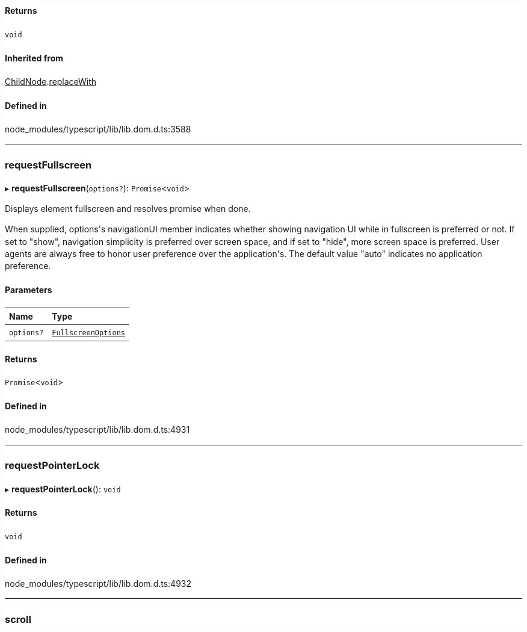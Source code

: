 #### Returns

`void`

#### Inherited from

[ChildNode](input._internal_.ChildNode.md).[replaceWith](input._internal_.ChildNode.md#replacewith)

#### Defined in

node_modules/typescript/lib/lib.dom.d.ts:3588

___

### requestFullscreen

▸ **requestFullscreen**(`options?`): `Promise`<`void`\>

Displays element fullscreen and resolves promise when done.

When supplied, options's navigationUI member indicates whether showing navigation UI while in fullscreen is preferred or not. If set to "show", navigation simplicity is preferred over screen space, and if set to "hide", more screen space is preferred. User agents are always free to honor user preference over the application's. The default value "auto" indicates no application preference.

#### Parameters

| Name | Type |
| :------ | :------ |
| `options?` | [`FullscreenOptions`](input._internal_.FullscreenOptions.md) |

#### Returns

`Promise`<`void`\>

#### Defined in

node_modules/typescript/lib/lib.dom.d.ts:4931

___

### requestPointerLock

▸ **requestPointerLock**(): `void`

#### Returns

`void`

#### Defined in

node_modules/typescript/lib/lib.dom.d.ts:4932

___

### scroll
